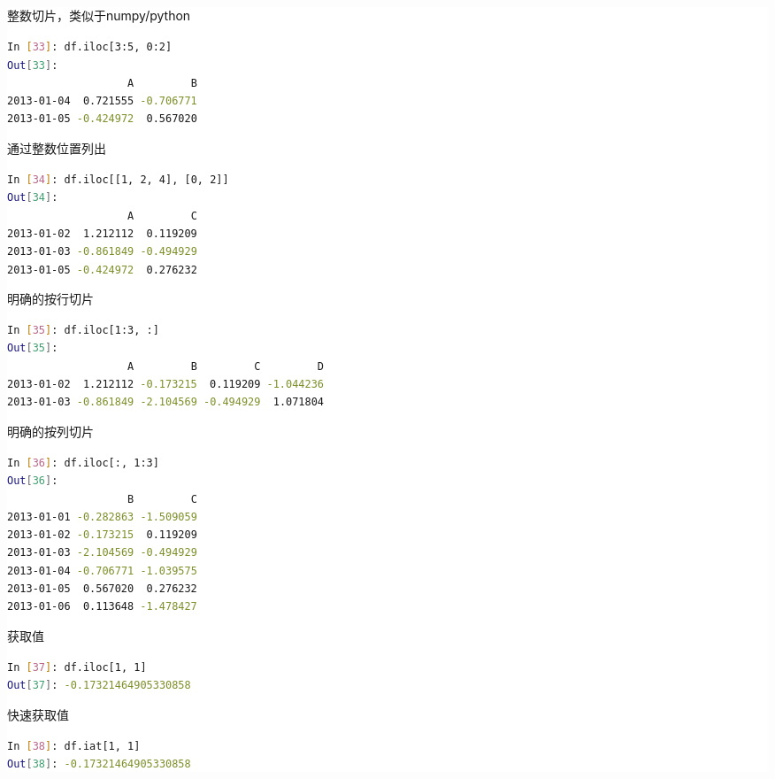 整数切片，类似于numpy/python

```bash
In [33]: df.iloc[3:5, 0:2]
Out[33]: 
                   A         B
2013-01-04  0.721555 -0.706771
2013-01-05 -0.424972  0.567020
```

通过整数位置列出

```bash
In [34]: df.iloc[[1, 2, 4], [0, 2]]
Out[34]: 
                   A         C
2013-01-02  1.212112  0.119209
2013-01-03 -0.861849 -0.494929
2013-01-05 -0.424972  0.276232
```

明确的按行切片

```bash
In [35]: df.iloc[1:3, :]
Out[35]: 
                   A         B         C         D
2013-01-02  1.212112 -0.173215  0.119209 -1.044236
2013-01-03 -0.861849 -2.104569 -0.494929  1.071804
```

明确的按列切片

```bash
In [36]: df.iloc[:, 1:3]
Out[36]: 
                   B         C
2013-01-01 -0.282863 -1.509059
2013-01-02 -0.173215  0.119209
2013-01-03 -2.104569 -0.494929
2013-01-04 -0.706771 -1.039575
2013-01-05  0.567020  0.276232
2013-01-06  0.113648 -1.478427
```

获取值

```bash
In [37]: df.iloc[1, 1]
Out[37]: -0.17321464905330858
```

快速获取值

```bash
In [38]: df.iat[1, 1]
Out[38]: -0.17321464905330858
```
